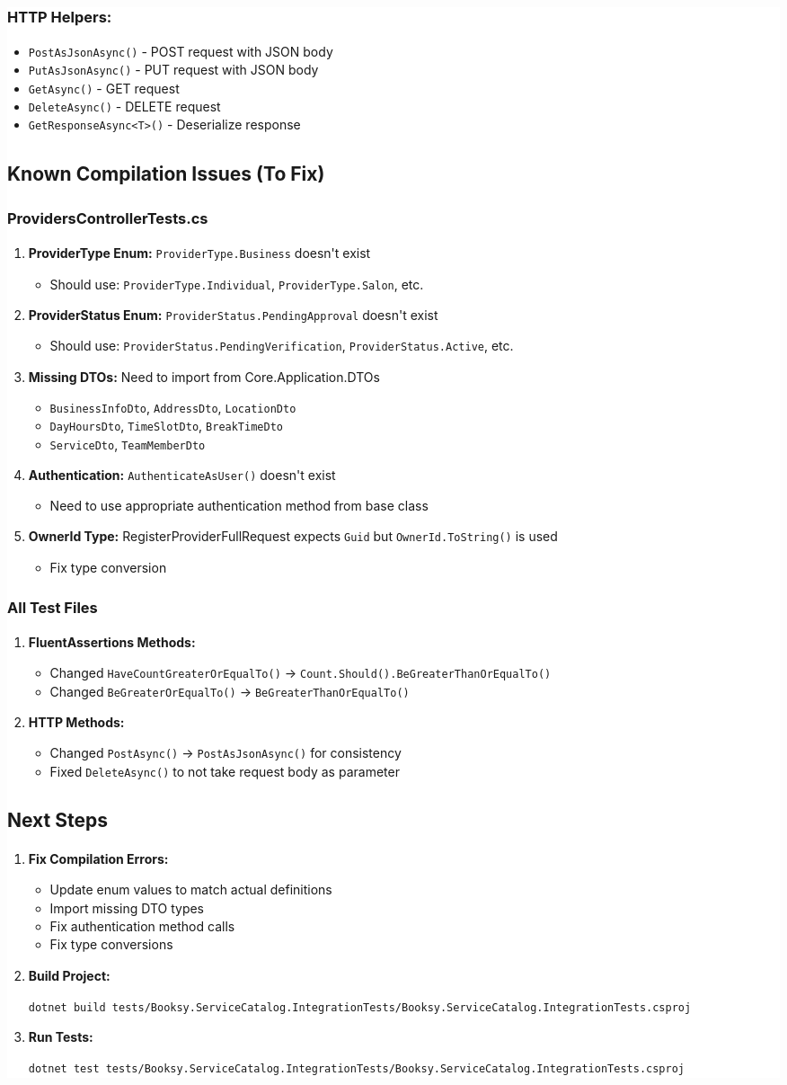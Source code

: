 ### HTTP Helpers:
- `PostAsJsonAsync()` - POST request with JSON body
- `PutAsJsonAsync()` - PUT request with JSON body
- `GetAsync()` - GET request
- `DeleteAsync()` - DELETE request
- `GetResponseAsync<T>()` - Deserialize response

## Known Compilation Issues (To Fix)

### ProvidersControllerTests.cs
1. **ProviderType Enum:** `ProviderType.Business` doesn't exist
   - Should use: `ProviderType.Individual`, `ProviderType.Salon`, etc.

2. **ProviderStatus Enum:** `ProviderStatus.PendingApproval` doesn't exist
   - Should use: `ProviderStatus.PendingVerification`, `ProviderStatus.Active`, etc.

3. **Missing DTOs:** Need to import from Core.Application.DTOs
   - `BusinessInfoDto`, `AddressDto`, `LocationDto`
   - `DayHoursDto`, `TimeSlotDto`, `BreakTimeDto`
   - `ServiceDto`, `TeamMemberDto`

4. **Authentication:** `AuthenticateAsUser()` doesn't exist
   - Need to use appropriate authentication method from base class

5. **OwnerId Type:** RegisterProviderFullRequest expects `Guid` but `OwnerId.ToString()` is used
   - Fix type conversion

### All Test Files
1. **FluentAssertions Methods:**
   - Changed `HaveCountGreaterOrEqualTo()` → `Count.Should().BeGreaterThanOrEqualTo()`
   - Changed `BeGreaterOrEqualTo()` → `BeGreaterThanOrEqualTo()`

2. **HTTP Methods:**
   - Changed `PostAsync()` → `PostAsJsonAsync()` for consistency
   - Fixed `DeleteAsync()` to not take request body as parameter

## Next Steps

1. **Fix Compilation Errors:**
   - Update enum values to match actual definitions
   - Import missing DTO types
   - Fix authentication method calls
   - Fix type conversions

2. **Build Project:**
   ```bash
   dotnet build tests/Booksy.ServiceCatalog.IntegrationTests/Booksy.ServiceCatalog.IntegrationTests.csproj
   ```

3. **Run Tests:**
   ```bash
   dotnet test tests/Booksy.ServiceCatalog.IntegrationTests/Booksy.ServiceCatalog.IntegrationTests.csproj
   ```
